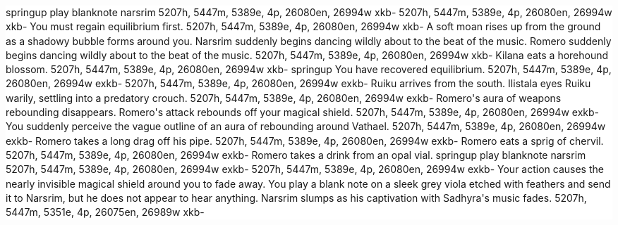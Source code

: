 springup
play blanknote narsrim
5207h, 5447m, 5389e, 4p, 26080en, 26994w xkb-
5207h, 5447m, 5389e, 4p, 26080en, 26994w xkb-
You must regain equilibrium first.
5207h, 5447m, 5389e, 4p, 26080en, 26994w xkb-
A soft moan rises up from the ground as a shadowy bubble forms around you.
Narsrim suddenly begins dancing wildly about to the beat of the music.
Romero suddenly begins dancing wildly about to the beat of the music.
5207h, 5447m, 5389e, 4p, 26080en, 26994w xkb-
Kilana eats a horehound blossom.
5207h, 5447m, 5389e, 4p, 26080en, 26994w xkb-
springup
You have recovered equilibrium.
5207h, 5447m, 5389e, 4p, 26080en, 26994w exkb-
5207h, 5447m, 5389e, 4p, 26080en, 26994w exkb-
Ruiku arrives from the south.
Ilistala eyes Ruiku warily, settling into a predatory crouch.
5207h, 5447m, 5389e, 4p, 26080en, 26994w exkb-
Romero's aura of weapons rebounding disappears.
Romero's attack rebounds off your magical shield.
5207h, 5447m, 5389e, 4p, 26080en, 26994w exkb-
You suddenly perceive the vague outline of an aura of rebounding around Vathael.
5207h, 5447m, 5389e, 4p, 26080en, 26994w exkb-
Romero takes a long drag off his pipe.
5207h, 5447m, 5389e, 4p, 26080en, 26994w exkb-
Romero eats a sprig of chervil.
5207h, 5447m, 5389e, 4p, 26080en, 26994w exkb-
Romero takes a drink from an opal vial.
springup
play blanknote narsrim
5207h, 5447m, 5389e, 4p, 26080en, 26994w exkb-
5207h, 5447m, 5389e, 4p, 26080en, 26994w exkb-
Your action causes the nearly invisible magical shield around you to fade away.
You play a blank note on a sleek grey viola etched with feathers and send it to Narsrim, but he does
not appear to hear anything.
Narsrim slumps as his captivation with Sadhyra's music fades.
5207h, 5447m, 5351e, 4p, 26075en, 26989w xkb-
